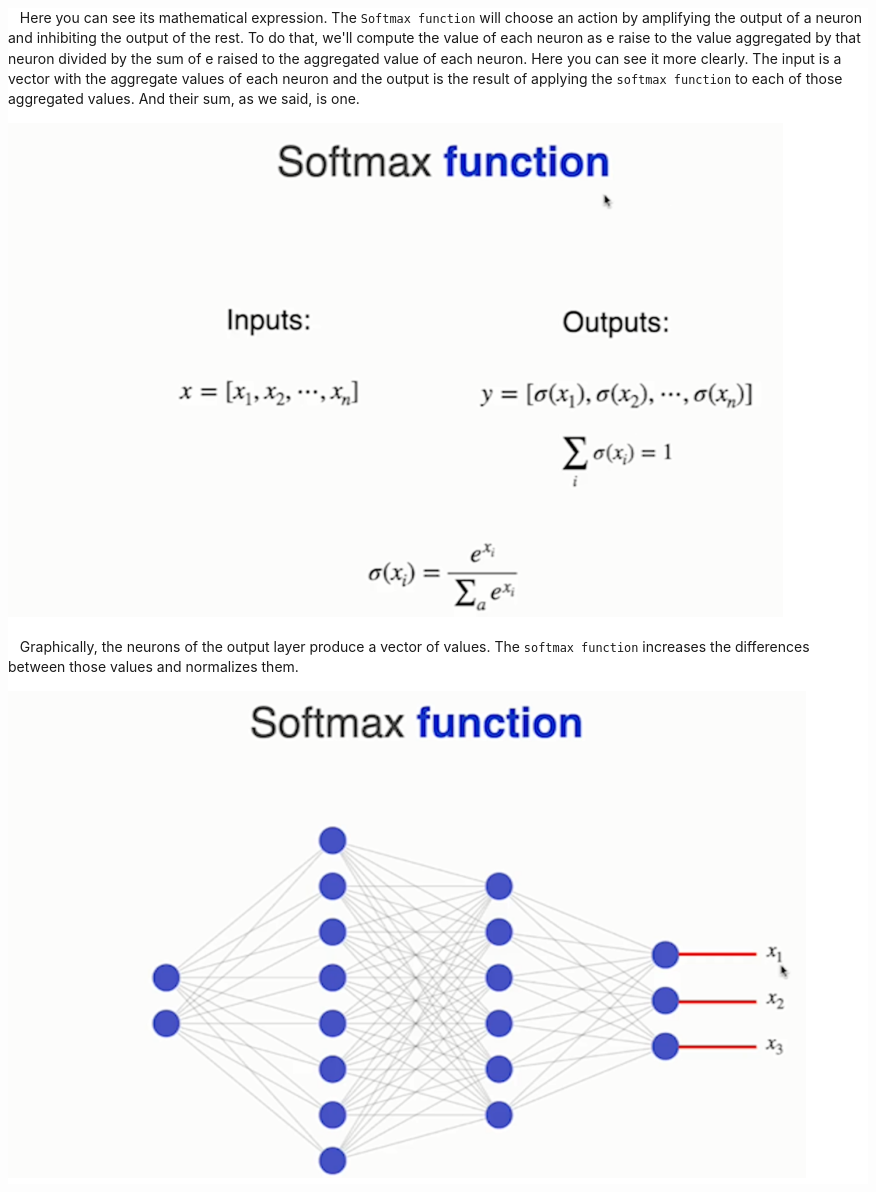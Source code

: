 &nbsp;&nbsp;&nbsp;Here you can see its mathematical expression. The `Softmax function` will choose an action by amplifying the output of a neuron and inhibiting the output of the rest. To do that, we'll compute the value of each neuron as e raise to the value aggregated by that neuron divided by the sum of e raised to the aggregated value of each neuron. Here you can see it more clearly. The input is a vector with the aggregate values of each neuron and the output is the result of applying the `softmax function` to each of those aggregated values. And their sum, as we said, is one.

![](../Assets/photos/REINFORCE_12.PNG)

&nbsp;&nbsp;&nbsp;Graphically, the neurons of the output layer produce a vector of values. The `softmax function` increases the differences between those values and normalizes them.

![](../Assets/photos/REINFORCE_13.PNG)
